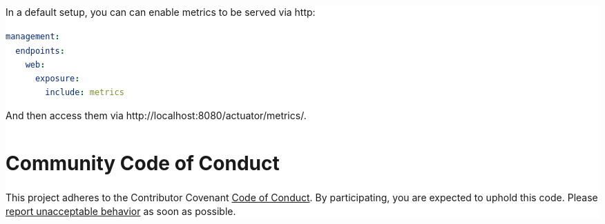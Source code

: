 In a default setup, you can can enable metrics to be served via http:

```yaml
management:
  endpoints:
    web:
      exposure:
        include: metrics
```

And then access them via http://localhost:8080/actuator/metrics/.

# Community Code of Conduct

This project adheres to the Contributor Covenant [Code of Conduct](/.github/CODE_OF_CONDUCT.md). By participating, you are expected to uphold this code. Please [report unacceptable behavior](https://camunda.com/events/code-conduct/reporting-violations/) as soon as possible.
